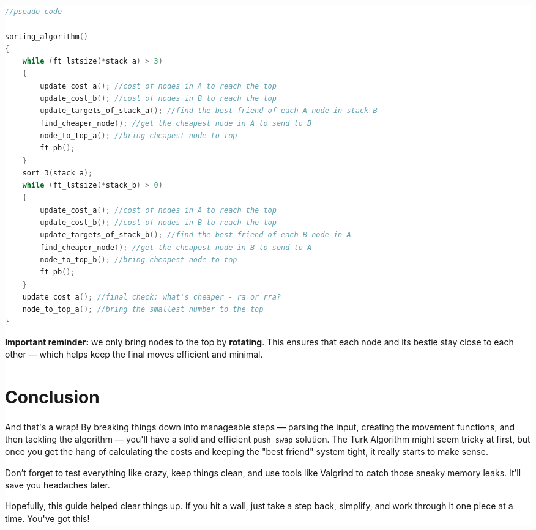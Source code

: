 ```c
//pseudo-code 

sorting_algorithm()
{
	while (ft_lstsize(*stack_a) > 3)
	{
		update_cost_a(); //cost of nodes in A to reach the top
		update_cost_b(); //cost of nodes in B to reach the top
		update_targets_of_stack_a(); //find the best friend of each A node in stack B
		find_cheaper_node(); //get the cheapest node in A to send to B
		node_to_top_a(); //bring cheapest node to top
		ft_pb(); 
	}
	sort_3(stack_a);
	while (ft_lstsize(*stack_b) > 0)
	{
		update_cost_a(); //cost of nodes in A to reach the top
		update_cost_b(); //cost of nodes in B to reach the top
		update_targets_of_stack_b(); //find the best friend of each B node in A
		find_cheaper_node(); //get the cheapest node in B to send to A
		node_to_top_b(); //bring cheapest node to top
		ft_pb();
	}
	update_cost_a(); //final check: what's cheaper - ra or rra?
	node_to_top_a(); //bring the smallest number to the top
}
```

**Important reminder:** we only bring nodes to the top by **rotating**. This ensures that each node and its bestie stay close to each other — which helps keep the final moves efficient and minimal.

# Conclusion

And that's a wrap! By breaking things down into manageable steps — parsing the input, creating the movement functions, and then tackling the algorithm — you'll have a solid and efficient `push_swap` solution. The Turk Algorithm might seem tricky at first, but once you get the hang of calculating the costs and keeping the "best friend" system tight, it really starts to make sense.

Don’t forget to test everything like crazy, keep things clean, and use tools like Valgrind to catch those sneaky memory leaks. It’ll save you headaches later.

Hopefully, this guide helped clear things up. If you hit a wall, just take a step back, simplify, and work through it one piece at a time. You've got this!
